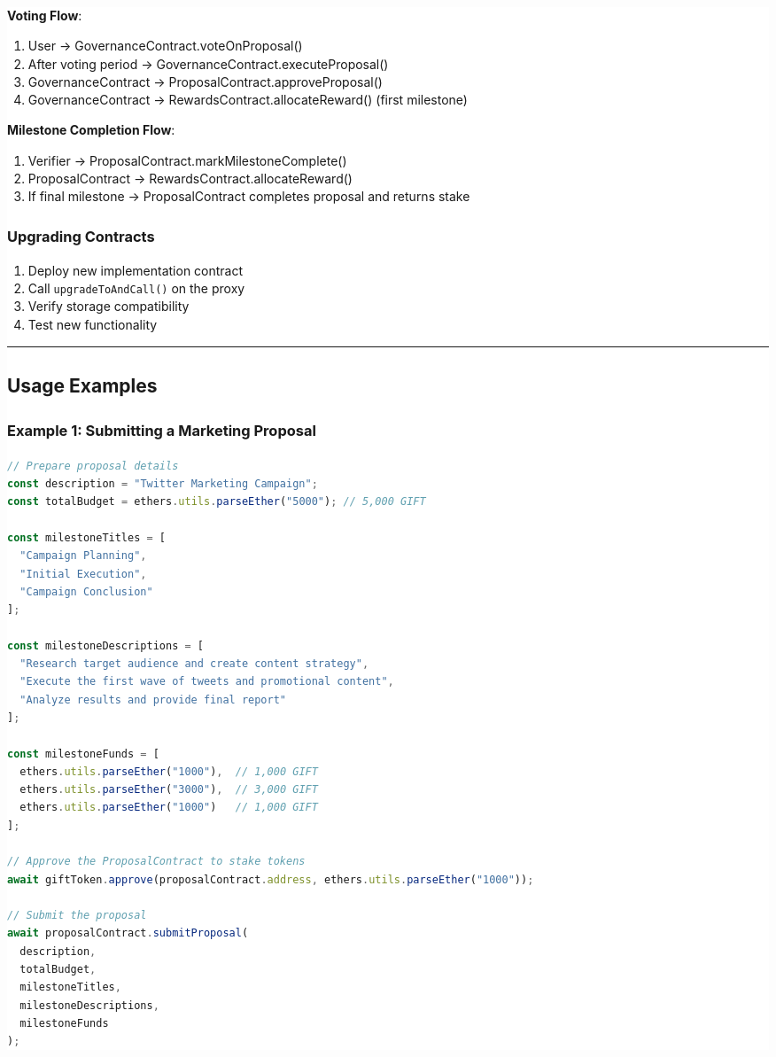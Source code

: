 **Voting Flow**:
1. User → GovernanceContract.voteOnProposal()
2. After voting period → GovernanceContract.executeProposal()
3. GovernanceContract → ProposalContract.approveProposal()
4. GovernanceContract → RewardsContract.allocateReward() (first milestone)

**Milestone Completion Flow**:
1. Verifier → ProposalContract.markMilestoneComplete()
2. ProposalContract → RewardsContract.allocateReward()
3. If final milestone → ProposalContract completes proposal and returns stake

### **Upgrading Contracts**

1. Deploy new implementation contract
2. Call `upgradeToAndCall()` on the proxy
3. Verify storage compatibility
4. Test new functionality

---

## **Usage Examples**

### **Example 1: Submitting a Marketing Proposal**

```javascript
// Prepare proposal details
const description = "Twitter Marketing Campaign";
const totalBudget = ethers.utils.parseEther("5000"); // 5,000 GIFT

const milestoneTitles = [
  "Campaign Planning",
  "Initial Execution",
  "Campaign Conclusion"
];

const milestoneDescriptions = [
  "Research target audience and create content strategy",
  "Execute the first wave of tweets and promotional content",
  "Analyze results and provide final report"
];

const milestoneFunds = [
  ethers.utils.parseEther("1000"),  // 1,000 GIFT
  ethers.utils.parseEther("3000"),  // 3,000 GIFT
  ethers.utils.parseEther("1000")   // 1,000 GIFT
];

// Approve the ProposalContract to stake tokens
await giftToken.approve(proposalContract.address, ethers.utils.parseEther("1000"));

// Submit the proposal
await proposalContract.submitProposal(
  description,
  totalBudget,
  milestoneTitles,
  milestoneDescriptions,
  milestoneFunds
);
```
